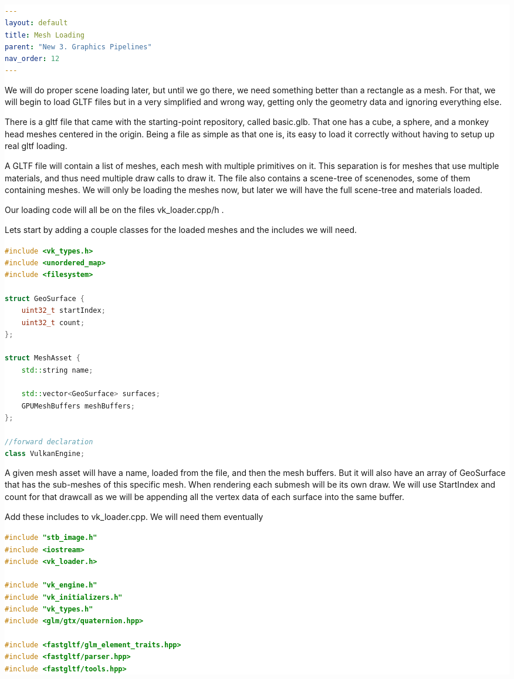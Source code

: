 ```yaml
---
layout: default
title: Mesh Loading
parent: "New 3. Graphics Pipelines"
nav_order: 12
---
```


We will do proper scene loading later, but until we go there, we need something better than a rectangle as a mesh. For that, we will begin to load GLTF files but in a very simplified and wrong way, getting only the geometry data and ignoring everything else. 

There is a gltf file that came with the starting-point repository, called basic.glb. That one has a cube, a sphere, and a monkey head meshes centered in the origin. Being a file as simple as that one is, its easy to load it correctly without having to setup up real gltf loading.

A GLTF file will contain a list of meshes, each mesh with multiple primitives on it. This separation is for meshes that use multiple materials, and thus need multiple draw calls to draw it. The file also contains a scene-tree of scenenodes, some of them containing meshes. We will only be loading the meshes now, but later we will have the full scene-tree and materials loaded. 

Our loading code will all be on the files vk_loader.cpp/h . 

Lets start by adding a couple classes for the loaded meshes and the includes we will need.

```cpp
#include <vk_types.h>
#include <unordered_map>
#include <filesystem>

struct GeoSurface {
    uint32_t startIndex;
    uint32_t count;
};

struct MeshAsset {
    std::string name;

    std::vector<GeoSurface> surfaces;
    GPUMeshBuffers meshBuffers;
};

//forward declaration
class VulkanEngine;
```

A given mesh asset will have a name, loaded from the file, and then the mesh buffers. But it will also have an array of GeoSurface that has the sub-meshes of this specific mesh. When rendering each submesh will be its own draw.  We will use StartIndex and count for that drawcall as we will be appending all the vertex data of each surface into the same buffer.

Add these includes to vk_loader.cpp. We will need them eventually

```cpp
#include "stb_image.h"
#include <iostream>
#include <vk_loader.h>

#include "vk_engine.h"
#include "vk_initializers.h"
#include "vk_types.h"
#include <glm/gtx/quaternion.hpp>

#include <fastgltf/glm_element_traits.hpp>
#include <fastgltf/parser.hpp>
#include <fastgltf/tools.hpp>
```
